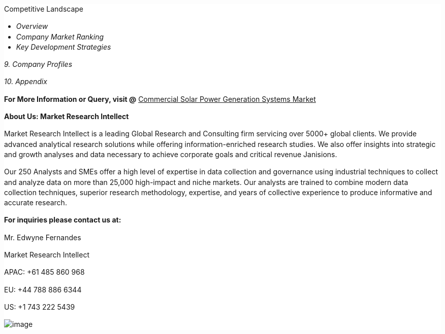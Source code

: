 Competitive Landscape</span></em></p><ul><li><em><span class="">Overview</span></em></li><li><em><span class="">Company Market Ranking</span></em></li><li><em><span class="">Key Development Strategies</span></em></li></ul><p><em><span class="font-[700]">9. Company Profiles</span></em></p><p><em><span class="font-[700]">10. Appendix</span></em></p><p><span class="font-[700]"><strong>For More Information or Query, visit&nbsp;@</strong>&nbsp;</span><span class="font-[700]"><a href="https://www.marketresearchintellect.com/product/global-commercial-solar-power-generation-systems-market-size-and-forecast/?utm_source=Linkedin&utm_medium=802" target="_blank" data-tracking-control-name="article-ssr-frontend-pulse_little-text-block" data-tracking-will-navigate="" data-test-link="">Commercial Solar Power Generation Systems Market</a></span></p><p><strong><span class="font-[700]">About Us: Market Research Intellect</span></strong></p><p><span class="">Market Research Intellect is a leading Global Research and Consulting firm servicing over 5000+ global clients. We provide advanced analytical research solutions while offering information-enriched research studies.&nbsp;</span>We also offer insights into strategic and growth analyses and data necessary to achieve corporate goals and critical revenue Janisions.</p><p><span class="">Our 250 Analysts and SMEs offer a high level of expertise in data collection and governance using industrial techniques to collect and analyze data on more than 25,000 high-impact and niche markets. Our analysts are trained to combine modern data collection techniques, superior research methodology, expertise, and years of collective experience to produce informative and accurate research.</span></p><p><strong>For inquiries please contact us at:</strong></p><p>Mr. Edwyne Fernandes</p><p>Market Research Intellect</p><p>APAC: +61 485 860 968</p><p>EU: +44 788 886 6344</p><p>US: +1 743 222 5439</p>
![image](https://github.com/user-attachments/assets/24cdcc09-7e23-491a-a4db-e5ede14ea2d1)
